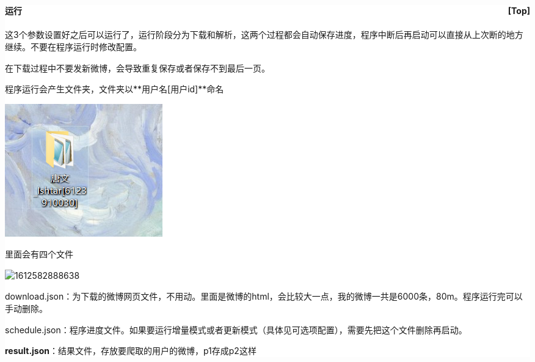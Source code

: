 







#### <a name="5">运行</a><a style="float:right;text-decoration:none;" href="#index">[Top]</a>

这3个参数设置好之后可以运行了，运行阶段分为下载和解析，这两个过程都会自动保存进度，程序中断后再启动可以直接从上次断的地方继续。不要在程序运行时修改配置。

在下载过程中不要发新微博，会导致重复保存或者保存不到最后一页。

程序运行会产生文件夹，文件夹以**用户名[用户id]**命名

![1612435038295](笔记图/简述/1612435038295.png)

里面会有四个文件

![1612582888638](笔记图/file_with_toc/1612582888638.png)

download.json：为下载的微博网页文件，不用动。里面是微博的html，会比较大一点，我的微博一共是6000条，80m。程序运行完可以手动删除。

schedule.json：程序进度文件。如果要运行增量模式或者更新模式（具体见可选项配置），需要先把这个文件删除再启动。

**result.json**：结果文件，存放要爬取的用户的微博，p1存成p2这样
